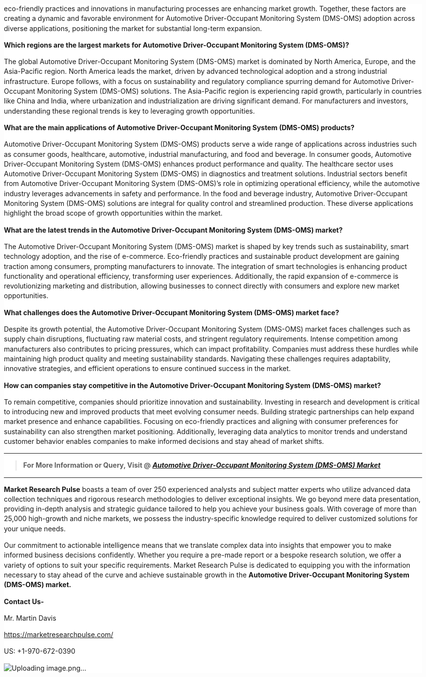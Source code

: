 eco-friendly practices and innovations in manufacturing processes are enhancing market growth. Together, these factors are creating a dynamic and favorable environment for Automotive Driver-Occupant Monitoring System (DMS-OMS) adoption across diverse applications, positioning the market for substantial long-term expansion.</p><p><strong>Which regions are the largest markets for Automotive Driver-Occupant Monitoring System (DMS-OMS)?</strong></p><p>The global Automotive Driver-Occupant Monitoring System (DMS-OMS) market is dominated by North America, Europe, and the Asia-Pacific region. North America leads the market, driven by advanced technological adoption and a strong industrial infrastructure. Europe follows, with a focus on sustainability and regulatory compliance spurring demand for Automotive Driver-Occupant Monitoring System (DMS-OMS) solutions. The Asia-Pacific region is experiencing rapid growth, particularly in countries like China and India, where urbanization and industrialization are driving significant demand. For manufacturers and investors, understanding these regional trends is key to leveraging growth opportunities.</p><p><strong>What are the main applications of Automotive Driver-Occupant Monitoring System (DMS-OMS) products?</strong></p><p>Automotive Driver-Occupant Monitoring System (DMS-OMS) products serve a wide range of applications across industries such as consumer goods, healthcare, automotive, industrial manufacturing, and food and beverage. In consumer goods, Automotive Driver-Occupant Monitoring System (DMS-OMS) enhances product performance and quality. The healthcare sector uses Automotive Driver-Occupant Monitoring System (DMS-OMS) in diagnostics and treatment solutions. Industrial sectors benefit from Automotive Driver-Occupant Monitoring System (DMS-OMS)&rsquo;s role in optimizing operational efficiency, while the automotive industry leverages advancements in safety and performance. In the food and beverage industry, Automotive Driver-Occupant Monitoring System (DMS-OMS) solutions are integral for quality control and streamlined production. These diverse applications highlight the broad scope of growth opportunities within the market.</p><p><strong>What are the latest trends in the Automotive Driver-Occupant Monitoring System (DMS-OMS) market?</strong></p><p>The Automotive Driver-Occupant Monitoring System (DMS-OMS) market is shaped by key trends such as sustainability, smart technology adoption, and the rise of e-commerce. Eco-friendly practices and sustainable product development are gaining traction among consumers, prompting manufacturers to innovate. The integration of smart technologies is enhancing product functionality and operational efficiency, transforming user experiences. Additionally, the rapid expansion of e-commerce is revolutionizing marketing and distribution, allowing businesses to connect directly with consumers and explore new market opportunities.</p><p><strong>What challenges does the Automotive Driver-Occupant Monitoring System (DMS-OMS) market face?</strong></p><p>Despite its growth potential, the Automotive Driver-Occupant Monitoring System (DMS-OMS) market faces challenges such as supply chain disruptions, fluctuating raw material costs, and stringent regulatory requirements. Intense competition among manufacturers also contributes to pricing pressures, which can impact profitability. Companies must address these hurdles while maintaining high product quality and meeting sustainability standards. Navigating these challenges requires adaptability, innovative strategies, and efficient operations to ensure continued success in the market.</p><p><strong>How can companies stay competitive in the Automotive Driver-Occupant Monitoring System (DMS-OMS) market?</strong></p><p>To remain competitive, companies should prioritize innovation and sustainability. Investing in research and development is critical to introducing new and improved products that meet evolving consumer needs. Building strategic partnerships can help expand market presence and enhance capabilities. Focusing on eco-friendly practices and aligning with consumer preferences for sustainability can also strengthen market positioning. Additionally, leveraging data analytics to monitor trends and understand customer behavior enables companies to make informed decisions and stay ahead of market shifts.</p><hr /><blockquote><p><strong>For More Information or Query, Visit @&nbsp;<em><a href="https://marketresearchpulse.com/report/76136/automotive-driver-occupant-monitoring-system-dms-oms-market?utm_source=Linkedin&utm_medium=0116">Automotive Driver-Occupant Monitoring System (DMS-OMS) Market</a></em></strong></p></blockquote><hr /><p><strong>Market Research Pulse</strong> boasts a team of over 250 experienced analysts and subject matter experts who utilize advanced data collection techniques and rigorous research methodologies to deliver exceptional insights. We go beyond mere data presentation, providing in-depth analysis and strategic guidance tailored to help you achieve your business goals. With coverage of more than 25,000 high-growth and niche markets, we possess the industry-specific knowledge required to deliver customized solutions for your unique needs.</p><p>Our commitment to actionable intelligence means that we translate complex data into insights that empower you to make informed business decisions confidently. Whether you require a pre-made report or a bespoke research solution, we offer a variety of options to suit your specific requirements. Market Research Pulse is dedicated to equipping you with the information necessary to stay ahead of the curve and achieve sustainable growth in the <strong>Automotive Driver-Occupant Monitoring System (DMS-OMS) market.</strong></p><p><strong>Contact Us-</strong></p><p>Mr. Martin Davis</p><p>https://marketresearchpulse.com/</p><p>US: +1-970-672-0390</p>
![Uploading image.png…]()
